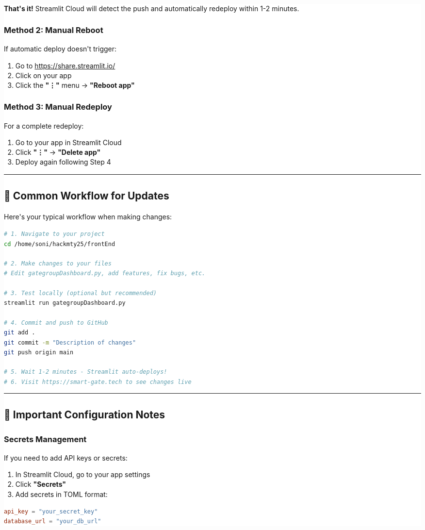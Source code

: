 **That's it!** Streamlit Cloud will detect the push and automatically redeploy within 1-2 minutes.

### Method 2: Manual Reboot

If automatic deploy doesn't trigger:

1. Go to https://share.streamlit.io/
2. Click on your app
3. Click the **"⋮"** menu → **"Reboot app"**

### Method 3: Manual Redeploy

For a complete redeploy:

1. Go to your app in Streamlit Cloud
2. Click **"⋮"** → **"Delete app"**
3. Deploy again following Step 4

---

## 📝 Common Workflow for Updates

Here's your typical workflow when making changes:

```bash
# 1. Navigate to your project
cd /home/soni/hackmty25/frontEnd

# 2. Make changes to your files
# Edit gategroupDashboard.py, add features, fix bugs, etc.

# 3. Test locally (optional but recommended)
streamlit run gategroupDashboard.py

# 4. Commit and push to GitHub
git add .
git commit -m "Description of changes"
git push origin main

# 5. Wait 1-2 minutes - Streamlit auto-deploys!
# 6. Visit https://smart-gate.tech to see changes live
```

---

## 🔧 Important Configuration Notes

### Secrets Management

If you need to add API keys or secrets:

1. In Streamlit Cloud, go to your app settings
2. Click **"Secrets"**
3. Add secrets in TOML format:
```toml
api_key = "your_secret_key"
database_url = "your_db_url"
```
